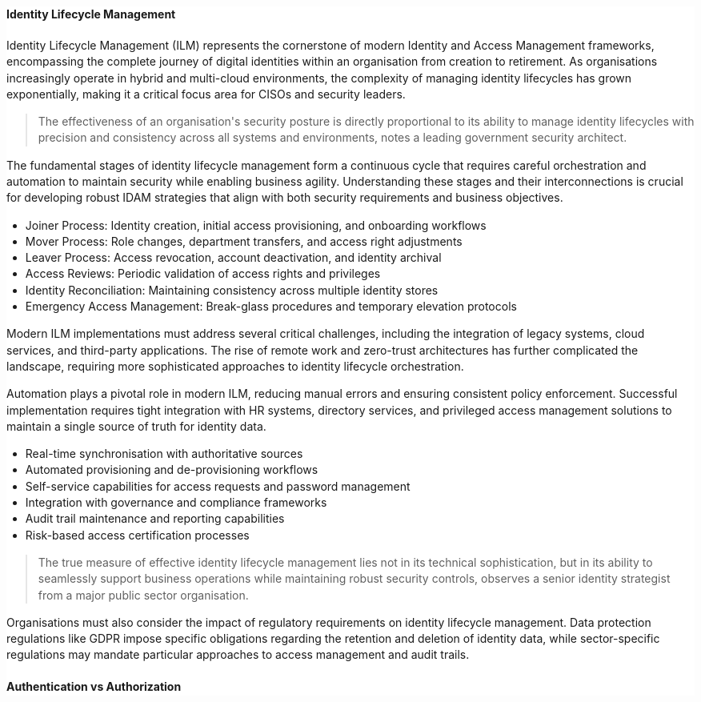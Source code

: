 

#### <a id="identity-lifecycle-management"></a>Identity Lifecycle Management

Identity Lifecycle Management (ILM) represents the cornerstone of modern Identity and Access Management frameworks, encompassing the complete journey of digital identities within an organisation from creation to retirement. As organisations increasingly operate in hybrid and multi-cloud environments, the complexity of managing identity lifecycles has grown exponentially, making it a critical focus area for CISOs and security leaders.

> The effectiveness of an organisation's security posture is directly proportional to its ability to manage identity lifecycles with precision and consistency across all systems and environments, notes a leading government security architect.

The fundamental stages of identity lifecycle management form a continuous cycle that requires careful orchestration and automation to maintain security while enabling business agility. Understanding these stages and their interconnections is crucial for developing robust IDAM strategies that align with both security requirements and business objectives.

- Joiner Process: Identity creation, initial access provisioning, and onboarding workflows
- Mover Process: Role changes, department transfers, and access right adjustments
- Leaver Process: Access revocation, account deactivation, and identity archival
- Access Reviews: Periodic validation of access rights and privileges
- Identity Reconciliation: Maintaining consistency across multiple identity stores
- Emergency Access Management: Break-glass procedures and temporary elevation protocols

Modern ILM implementations must address several critical challenges, including the integration of legacy systems, cloud services, and third-party applications. The rise of remote work and zero-trust architectures has further complicated the landscape, requiring more sophisticated approaches to identity lifecycle orchestration.

Automation plays a pivotal role in modern ILM, reducing manual errors and ensuring consistent policy enforcement. Successful implementation requires tight integration with HR systems, directory services, and privileged access management solutions to maintain a single source of truth for identity data.

- Real-time synchronisation with authoritative sources
- Automated provisioning and de-provisioning workflows
- Self-service capabilities for access requests and password management
- Integration with governance and compliance frameworks
- Audit trail maintenance and reporting capabilities
- Risk-based access certification processes

> The true measure of effective identity lifecycle management lies not in its technical sophistication, but in its ability to seamlessly support business operations while maintaining robust security controls, observes a senior identity strategist from a major public sector organisation.

Organisations must also consider the impact of regulatory requirements on identity lifecycle management. Data protection regulations like GDPR impose specific obligations regarding the retention and deletion of identity data, while sector-specific regulations may mandate particular approaches to access management and audit trails.



#### <a id="authentication-vs-authorization"></a>Authentication vs Authorization
